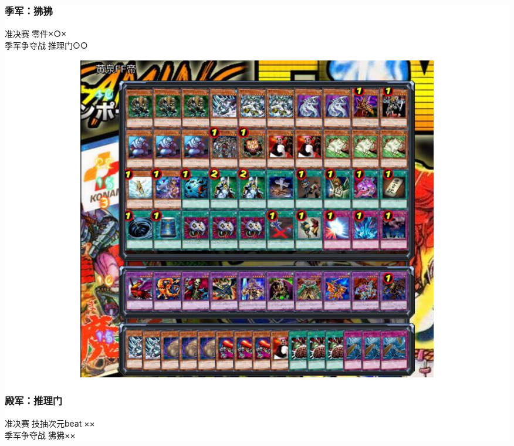 ### 季军：狒狒

准决赛 零件×○×  
季军争夺战 推理门○○  

<center>
    <img src = "./参赛卡组/线下/4.2227173505+LOF.jpg"
         width = "70%">
</center>

### 殿军：推理门

准决赛 技抽次元beat ××  
季军争夺战 狒狒××  

<center>